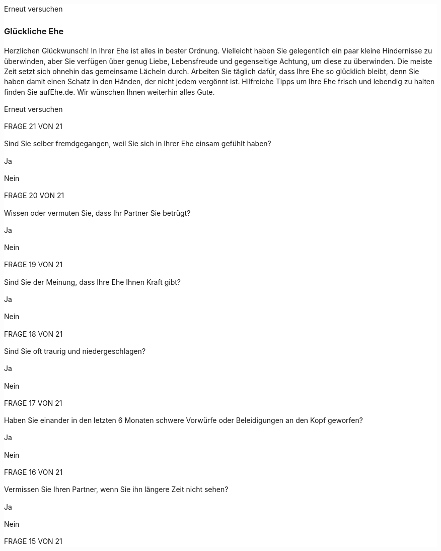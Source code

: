 Erneut versuchen

### Glückliche Ehe

Herzlichen Glückwunsch! In Ihrer Ehe ist alles in bester Ordnung. Vielleicht haben Sie gelegentlich ein paar kleine Hindernisse zu überwinden, aber Sie verfügen über genug Liebe, Lebensfreude und gegenseitige Achtung, um diese zu überwinden. Die meiste Zeit setzt sich ohnehin das gemeinsame Lächeln durch. Arbeiten Sie täglich dafür, dass Ihre Ehe so glücklich bleibt, denn Sie haben damit einen Schatz in den Händen, der nicht jedem vergönnt ist. Hilfreiche Tipps um Ihre Ehe frisch und lebendig zu halten finden Sie aufEhe.de. Wir wünschen Ihnen weiterhin alles Gute.

Erneut versuchen

FRAGE 21 VON 21

Sind Sie selber fremdgegangen, weil Sie sich in Ihrer Ehe einsam gefühlt haben?

Ja

Nein

FRAGE 20 VON 21

Wissen oder vermuten Sie, dass Ihr Partner Sie betrügt?

Ja

Nein

FRAGE 19 VON 21

Sind Sie der Meinung, dass Ihre Ehe Ihnen Kraft gibt?

Ja

Nein

FRAGE 18 VON 21

Sind Sie oft traurig und niedergeschlagen?

Ja

Nein

FRAGE 17 VON 21

Haben Sie einander in den letzten 6 Monaten schwere Vorwürfe oder Beleidigungen an den Kopf geworfen?

Ja

Nein

FRAGE 16 VON 21

Vermissen Sie Ihren Partner, wenn Sie ihn längere Zeit nicht sehen?

Ja

Nein

FRAGE 15 VON 21
